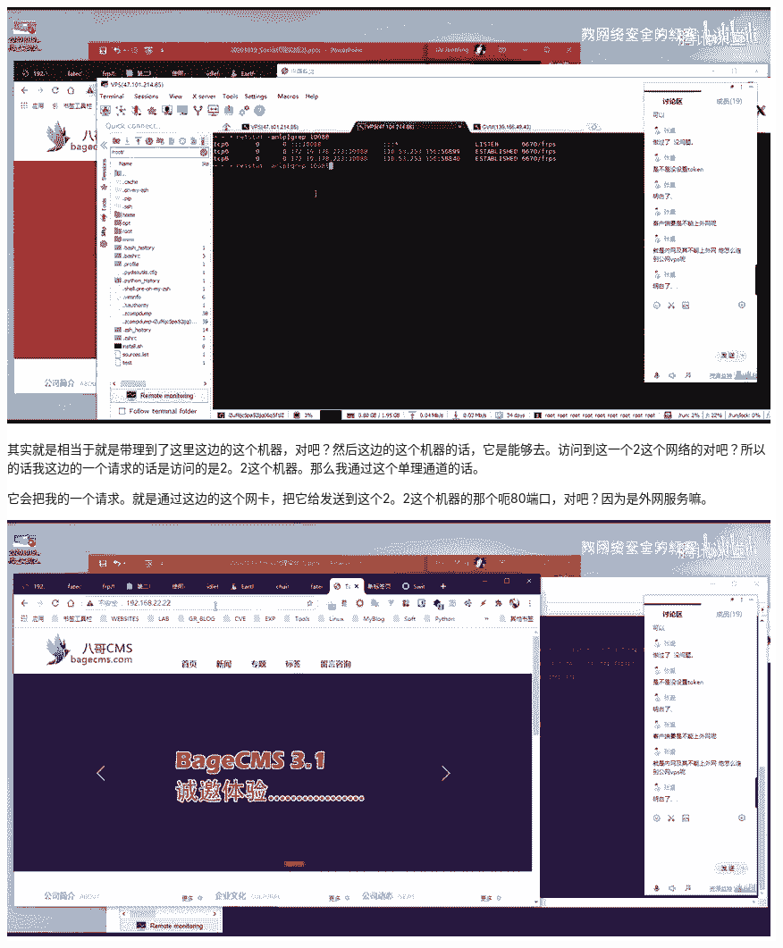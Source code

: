 ![](img/e97cf1df70a24f2fee727f0d7a3629c6_44.png)

其实就是相当于就是带理到了这里这边的这个机器，对吧？然后这边的这个机器的话，它是能够去。访问到这一个2这个网络的对吧？所以的话我这边的一个请求的话是访问的是2。2这个机器。那么我通过这个单理通道的话。

它会把我的一个请求。就是通过这边的这个网卡，把它给发送到这个2。2这个机器的那个呃80端口，对吧？因为是外网服务嘛。



![](img/e97cf1df70a24f2fee727f0d7a3629c6_46.png)

